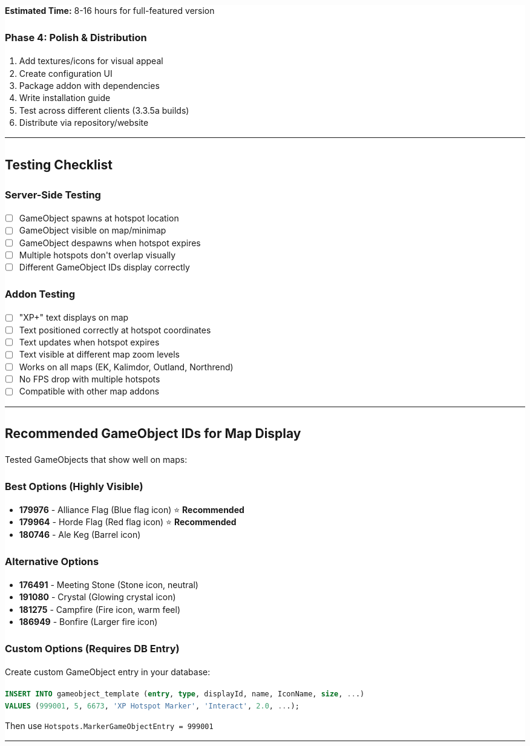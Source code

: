 **Estimated Time:** 8-16 hours for full-featured version

### Phase 4: Polish & Distribution
1. Add textures/icons for visual appeal
2. Create configuration UI
3. Package addon with dependencies
4. Write installation guide
5. Test across different clients (3.3.5a builds)
6. Distribute via repository/website

---

## Testing Checklist

### Server-Side Testing
- [ ] GameObject spawns at hotspot location
- [ ] GameObject visible on map/minimap
- [ ] GameObject despawns when hotspot expires
- [ ] Multiple hotspots don't overlap visually
- [ ] Different GameObject IDs display correctly

### Addon Testing
- [ ] "XP+" text displays on map
- [ ] Text positioned correctly at hotspot coordinates
- [ ] Text updates when hotspot expires
- [ ] Text visible at different map zoom levels
- [ ] Works on all maps (EK, Kalimdor, Outland, Northrend)
- [ ] No FPS drop with multiple hotspots
- [ ] Compatible with other map addons

---

## Recommended GameObject IDs for Map Display

Tested GameObjects that show well on maps:

### Best Options (Highly Visible)
- **179976** - Alliance Flag (Blue flag icon) ⭐ **Recommended**
- **179964** - Horde Flag (Red flag icon) ⭐ **Recommended**
- **180746** - Ale Keg (Barrel icon)

### Alternative Options
- **176491** - Meeting Stone (Stone icon, neutral)
- **191080** - Crystal (Glowing crystal icon)
- **181275** - Campfire (Fire icon, warm feel)
- **186949** - Bonfire (Larger fire icon)

### Custom Options (Requires DB Entry)
Create custom GameObject entry in your database:
```sql
INSERT INTO gameobject_template (entry, type, displayId, name, IconName, size, ...)
VALUES (999001, 5, 6673, 'XP Hotspot Marker', 'Interact', 2.0, ...);
```
Then use `Hotspots.MarkerGameObjectEntry = 999001`

---
